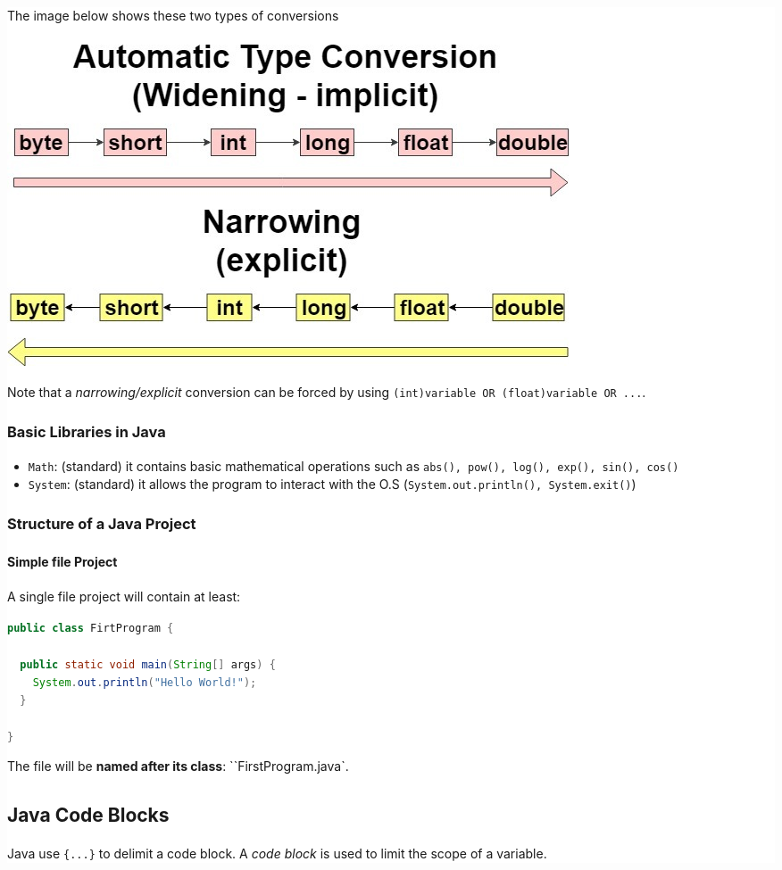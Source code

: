 The image below shows these two types of conversions

![typecasting-java](/programming_languages/java/resources/typecasting-in-java.jpg)

Note that a *narrowing/explicit* conversion can be forced by using `(int)variable OR (float)variable OR ...`.

### Basic Libraries in Java

- `Math`: (standard) it contains basic mathematical operations such as `abs(), pow(), log(), exp(), sin(), cos()`
- `System`: (standard) it allows the program to interact with the O.S (`System.out.println(), System.exit()`)

### Structure of a Java Project

#### Simple file Project

A single file project will contain at least:

```java
public class FirtProgram {

  public static void main(String[] args) {
    System.out.println("Hello World!");
  }

}
```

The file will be **named after its class**: ``FirstProgram.java`.

## Java Code Blocks

Java use `{...}` to delimit a code block. A *code block* is used to limit the scope of a variable.
